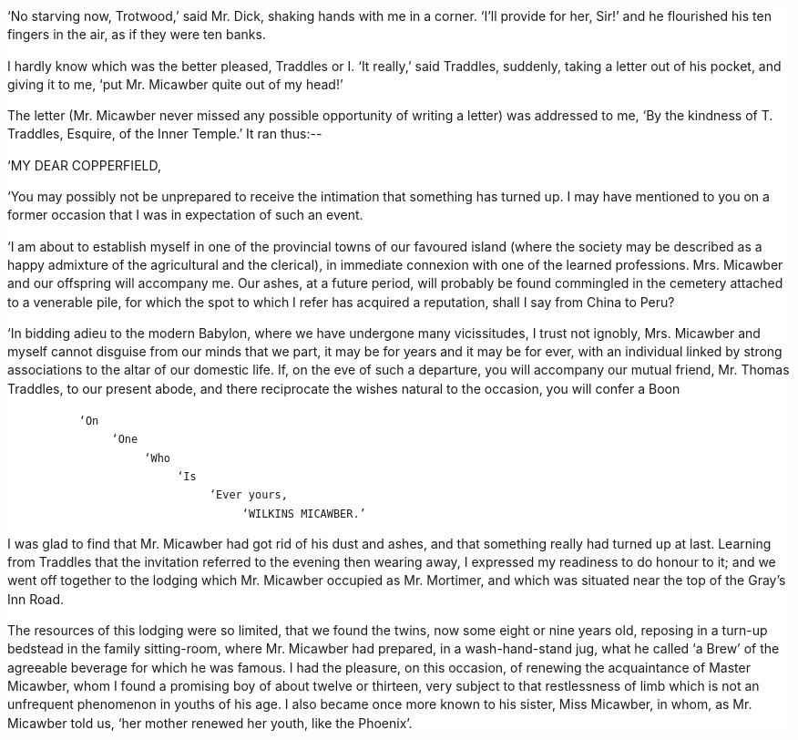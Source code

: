 ‘No starving now, Trotwood,’ said Mr. Dick, shaking hands with me in a
corner. ‘I’ll provide for her, Sir!’ and he flourished his ten fingers
in the air, as if they were ten banks.

I hardly know which was the better pleased, Traddles or I. ‘It really,’
said Traddles, suddenly, taking a letter out of his pocket, and giving
it to me, ‘put Mr. Micawber quite out of my head!’

The letter (Mr. Micawber never missed any possible opportunity of
writing a letter) was addressed to me, ‘By the kindness of T. Traddles,
Esquire, of the Inner Temple.’ It ran thus:--


‘MY DEAR COPPERFIELD,

‘You may possibly not be unprepared to receive the intimation that
something has turned up. I may have mentioned to you on a former
occasion that I was in expectation of such an event.

‘I am about to establish myself in one of the provincial towns of our
favoured island (where the society may be described as a happy admixture
of the agricultural and the clerical), in immediate connexion with
one of the learned professions. Mrs. Micawber and our offspring will
accompany me. Our ashes, at a future period, will probably be found
commingled in the cemetery attached to a venerable pile, for which the
spot to which I refer has acquired a reputation, shall I say from China
to Peru?

‘In bidding adieu to the modern Babylon, where we have undergone many
vicissitudes, I trust not ignobly, Mrs. Micawber and myself cannot
disguise from our minds that we part, it may be for years and it may be
for ever, with an individual linked by strong associations to the altar
of our domestic life. If, on the eve of such a departure, you will
accompany our mutual friend, Mr. Thomas Traddles, to our present abode,
and there reciprocate the wishes natural to the occasion, you will
confer a Boon

               ‘On
                    ‘One
                         ‘Who
                              ‘Is
                                   ‘Ever yours,
                                        ‘WILKINS MICAWBER.’


I was glad to find that Mr. Micawber had got rid of his dust and ashes,
and that something really had turned up at last. Learning from Traddles
that the invitation referred to the evening then wearing away, I
expressed my readiness to do honour to it; and we went off together to
the lodging which Mr. Micawber occupied as Mr. Mortimer, and which was
situated near the top of the Gray’s Inn Road.

The resources of this lodging were so limited, that we found the twins,
now some eight or nine years old, reposing in a turn-up bedstead in
the family sitting-room, where Mr. Micawber had prepared, in a
wash-hand-stand jug, what he called ‘a Brew’ of the agreeable beverage
for which he was famous. I had the pleasure, on this occasion, of
renewing the acquaintance of Master Micawber, whom I found a promising
boy of about twelve or thirteen, very subject to that restlessness of
limb which is not an unfrequent phenomenon in youths of his age. I also
became once more known to his sister, Miss Micawber, in whom, as Mr.
Micawber told us, ‘her mother renewed her youth, like the Phoenix’.
